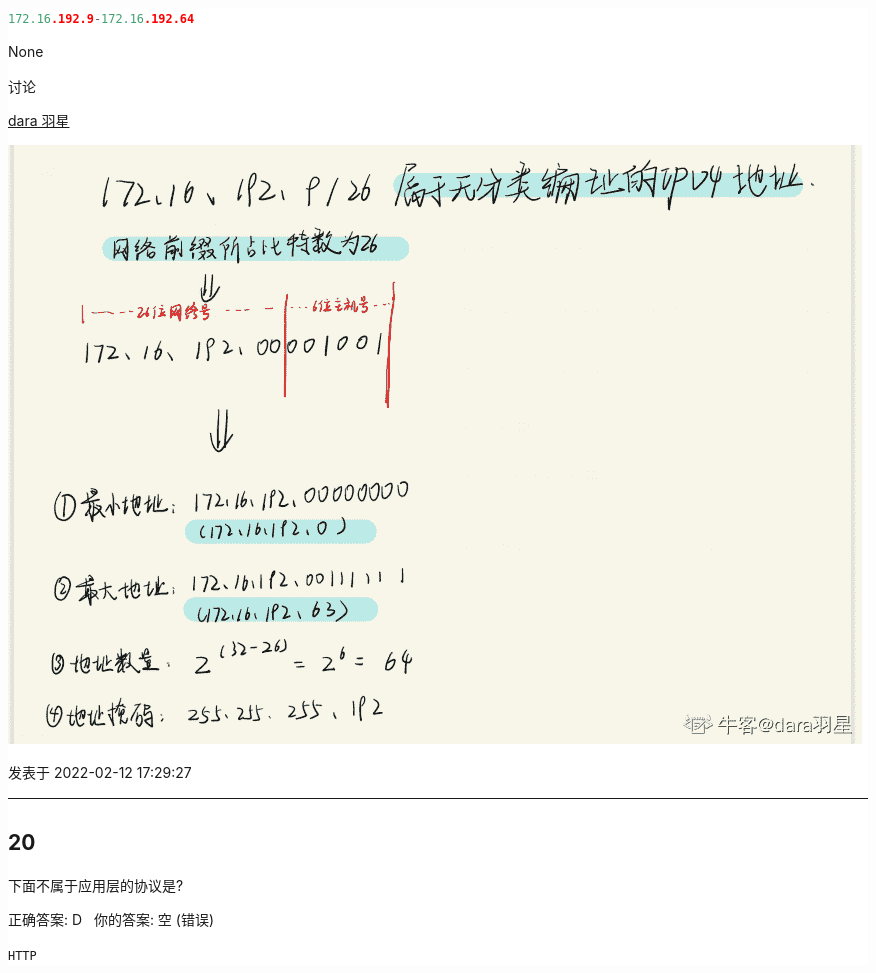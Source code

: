 ```cpp
172.16.192.9-172.16.192.64
```

None

讨论

[dara 羽星](https://www.nowcoder.com/profile/75122348)

![](img/15939f677e479ca45b87537f147b253b.png)

发表于 2022-02-12 17:29:27

* * *

## 20

下面不属于应用层的协议是?

正确答案: D   你的答案: 空 (错误)

```cpp
HTTP
```
